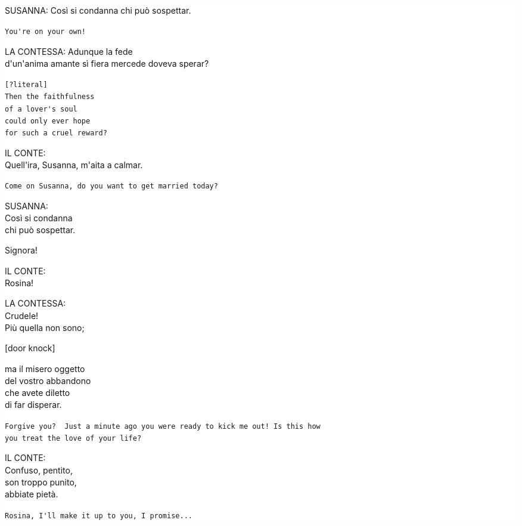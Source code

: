 
SUSANNA:
Così si condanna
chi può sospettar.

    You're on your own!


LA CONTESSA:
Adunque la fede  
d'un'anima amante
sì fiera mercede 
doveva sperar?   

    [?literal]
    Then the faithfulness
    of a lover's soul
    could only ever hope    
    for such a cruel reward?


IL CONTE:         
Quell'ira, Susanna,
m'aita a calmar.

    Come on Susanna, do you want to get married today?


SUSANNA:                   
Così si condanna           
chi può sospettar.         

Signora!                   
           
IL CONTE:                  
Rosina!                    
           

LA CONTESSA:               
Crudele!                   
Più quella non sono;       

[door knock]

ma il misero oggetto       
del vostro abbandono       
che avete diletto          
di far disperar.           

    Forgive you?  Just a minute ago you were ready to kick me out! Is this how
    you treat the love of your life?


           
IL CONTE:                  
Confuso, pentito,          
son troppo punito,         
abbiate pietà.             

    Rosina, I'll make it up to you, I promise...
